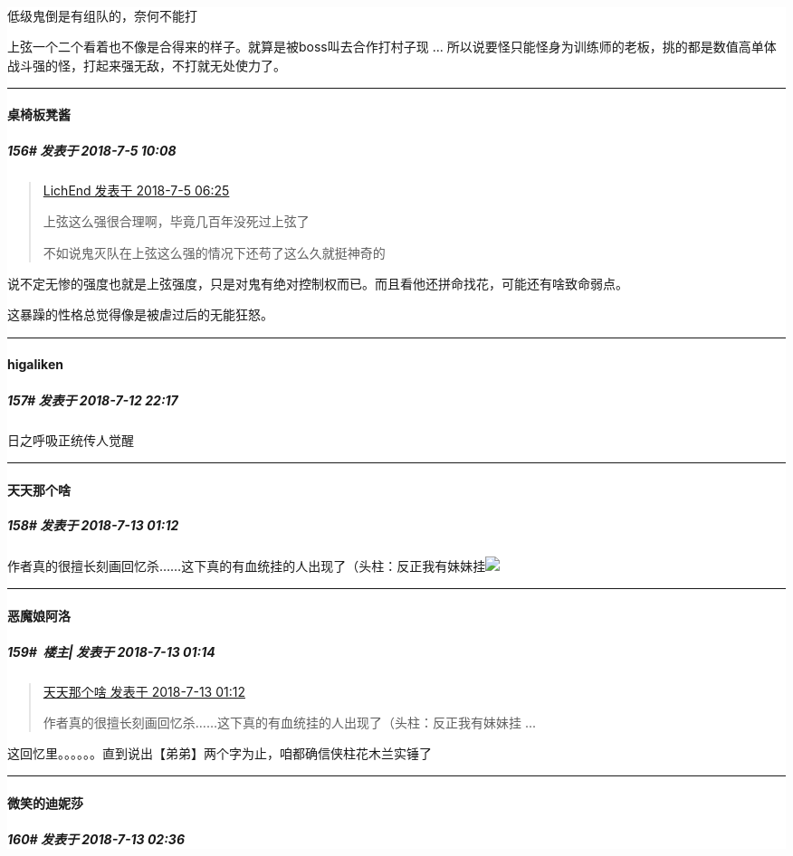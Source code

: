 低级鬼倒是有组队的，奈何不能打

上弦一个二个看着也不像是合得来的样子。就算是被boss叫去合作打村子现 ...</blockquote>
所以说要怪只能怪身为训练师的老板，挑的都是数值高单体战斗强的怪，打起来强无敌，不打就无处使力了。


-----

####  桌椅板凳酱  
##### 156#       发表于 2018-7-5 10:08


<blockquote><a href="httphttps://bbs.saraba1st.com/2b/forum.php?mod=redirect&amp;goto=findpost&amp;pid=40220132&amp;ptid=1577554" target="_blank">LichEnd 发表于 2018-7-5 06:25</a>

上弦这么强很合理啊，毕竟几百年没死过上弦了


不如说鬼灭队在上弦这么强的情况下还苟了这么久就挺神奇的</blockquote>
说不定无惨的强度也就是上弦强度，只是对鬼有绝对控制权而已。而且看他还拼命找花，可能还有啥致命弱点。

这暴躁的性格总觉得像是被虐过后的无能狂怒。


-----

####  higaliken  
##### 157#       发表于 2018-7-12 22:17


日之呼吸正统传人觉醒


-----

####  天天那个啥  
##### 158#       发表于 2018-7-13 01:12


作者真的很擅长刻画回忆杀……这下真的有血统挂的人出现了（头柱：反正我有妹妹挂<img src="https://static.saraba1st.com/image/smiley/face2017/192.png" referrerpolicy="no-referrer">


-----

####  恶魔娘阿洛  
##### 159#         楼主| 发表于 2018-7-13 01:14


<blockquote><a href="httphttps://bbs.saraba1st.com/2b/forum.php?mod=redirect&amp;goto=findpost&amp;pid=40316993&amp;ptid=1577554" target="_blank">天天那个啥 发表于 2018-7-13 01:12</a>

作者真的很擅长刻画回忆杀……这下真的有血统挂的人出现了（头柱：反正我有妹妹挂 ...</blockquote>
这回忆里。。。。。。直到说出【弟弟】两个字为止，咱都确信侠柱花木兰实锤了


-----

####  微笑的迪妮莎  
##### 160#       发表于 2018-7-13 02:36
